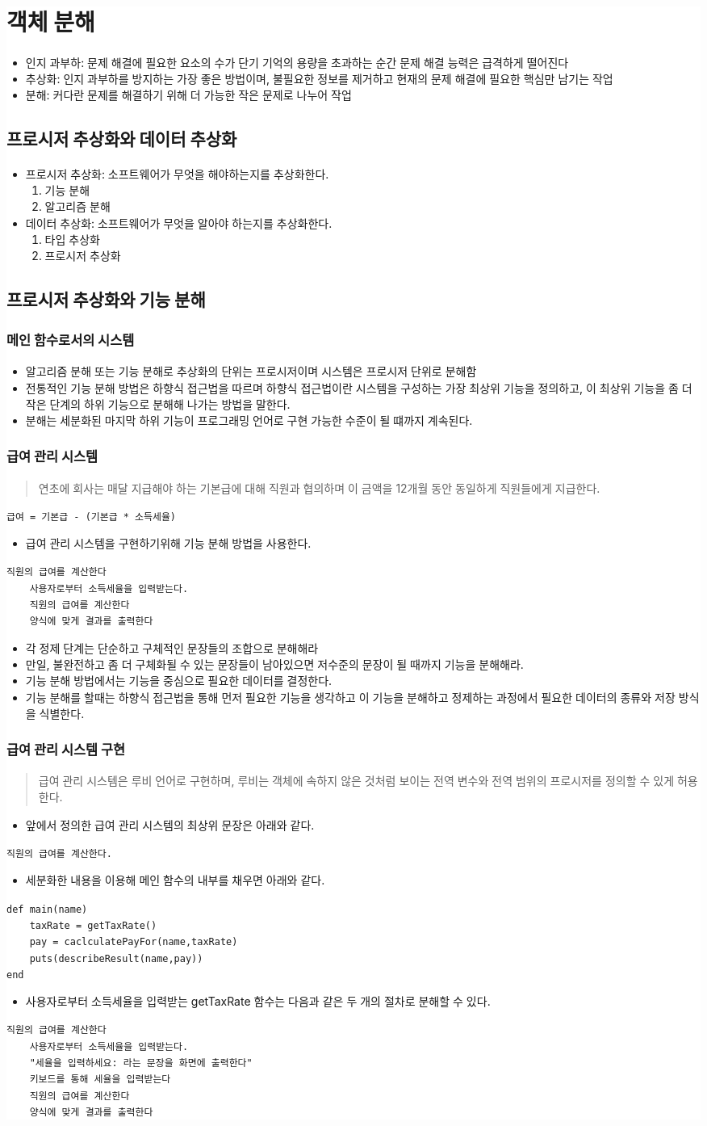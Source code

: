 # 객체 분해
- 인지 과부하: 문제 해결에 필요한 요소의 수가 단기 기억의 용량을 초과하는 순간 문제 해결 능력은 급격하게 떨어진다
- 추상화: 인지 과부하를 방지하는 가장 좋은 방법이며, 불필요한 정보를 제거하고 현재의 문제 해결에 필요한 핵심만 남기는 작업 
- 분해: 커다란 문제를 해결하기 위해 더 가능한 작은 문제로 나누어 작업
## 프로시저 추상화와 데이터 추상화 
- 프로시저 추상화: 소프트웨어가 무엇을 해야하는지를 추상화한다.
  1. 기능 분해 
  2. 알고리즘 분해 
- 데이터 추상화: 소프트웨어가 무엇을 알아야 하는지를 추상화한다. 
  1. 타입 추상화 
  2. 프로시저 추상화 
## 프로시저 추상화와 기능 분해

### 메인 함수로서의 시스템 
- 알고리즘 분해 또는 기능 분해로 추상화의 단위는 프로시저이며 시스템은 프로시저 단위로 분해함 
- 전통적인 기능 분해 방법은 하향식 접근법을 따르며 하향식 접근법이란 시스템을 구성하는 가장 최상위 기능을 정의하고, 이 최상위 기능을 좀 더 작은 단계의 하위 기능으로 분해해 나가는 방법을 말한다.
- 분해는 세분화된 마지막 하위 기능이 프로그래밍 언어로 구현 가능한 수준이 될 떄까지 계속된다.


### 급여 관리 시스템 
> 연초에 회사는 매달 지급해야 하는 기본급에 대해 직원과 협의하며 이 금액을 12개월 동안 동일하게 직원들에게 지급한다.
> 
```
급여 = 기본급 - (기본급 * 소득세율)
```
- 급여 관리 시스템을 구현하기위해 기능 분해 방법을 사용한다.
```
직원의 급여를 계산한다
    사용자로부터 소득세율을 입력받는다.
    직원의 급여를 계산한다
    양식에 맞게 결과를 출력한다
```
- 각 정제 단계는 단순하고 구체적인 문장들의 조합으로 분해해라 
- 만일, 불완전하고 좀 더 구체화될 수 있는 문장들이 남아있으면 저수준의 문장이 될 때까지 기능을 분해해라. 
- 기능 분해 방법에서는 기능을 중심으로 필요한 데이터를 결정한다. 
- 기능 분해를 할때는 하향식 접근법을 통해 먼저 필요한 기능을 생각하고 이 기능을 분해하고 정제하는 과정에서 필요한 데이터의 종류와 저장 방식을 식별한다.

### 급여 관리 시스템 구현 
> 급여 관리 시스템은 루비 언어로 구현하며, 루비는 객체에 속하지 않은 것처럼 보이는 전역 변수와 전역 범위의 프로시저를 정의할 수 있게 허용한다. 
> 
- 앞에서 정의한 급여 관리 시스템의 최상위 문장은 아래와 같다.
```
직원의 급여를 계산한다.
```
- 세분화한 내용을 이용해 메인 함수의 내부를 채우면 아래와 같다. 
```
def main(name)  
    taxRate = getTaxRate()
    pay = caclculatePayFor(name,taxRate)
    puts(describeResult(name,pay))
end
```
- 사용자로부터 소득세율을 입력받는 getTaxRate 함수는 다음과 같은 두 개의 절차로 분해할 수 있다.
```
직원의 급여를 계산한다
    사용자로부터 소득세율을 입력받는다.
    "세율을 입력하세요: 라는 문장을 화면에 출력한다"
    키보드를 통해 세율을 입력받는다
    직원의 급여를 계산한다
    양식에 맞게 결과를 출력한다
```